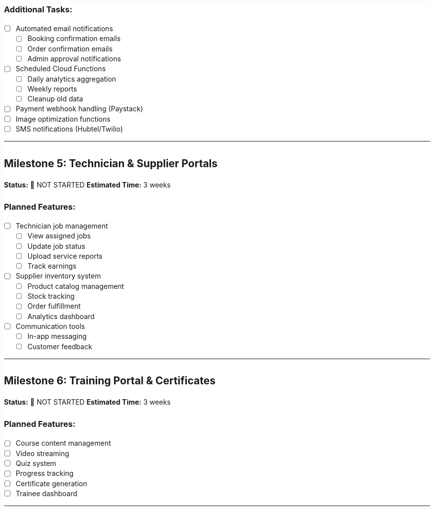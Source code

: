 
### Additional Tasks:
- [ ] Automated email notifications
  - [ ] Booking confirmation emails
  - [ ] Order confirmation emails
  - [ ] Admin approval notifications
- [ ] Scheduled Cloud Functions
  - [ ] Daily analytics aggregation
  - [ ] Weekly reports
  - [ ] Cleanup old data
- [ ] Payment webhook handling (Paystack)
- [ ] Image optimization functions
- [ ] SMS notifications (Hubtel/Twilio)

---

## Milestone 5: Technician & Supplier Portals

**Status:** 🔴 NOT STARTED
**Estimated Time:** 3 weeks

### Planned Features:
- [ ] Technician job management
  - [ ] View assigned jobs
  - [ ] Update job status
  - [ ] Upload service reports
  - [ ] Track earnings
- [ ] Supplier inventory system
  - [ ] Product catalog management
  - [ ] Stock tracking
  - [ ] Order fulfillment
  - [ ] Analytics dashboard
- [ ] Communication tools
  - [ ] In-app messaging
  - [ ] Customer feedback

---

## Milestone 6: Training Portal & Certificates

**Status:** 🔴 NOT STARTED
**Estimated Time:** 3 weeks

### Planned Features:
- [ ] Course content management
- [ ] Video streaming
- [ ] Quiz system
- [ ] Progress tracking
- [ ] Certificate generation
- [ ] Trainee dashboard

---